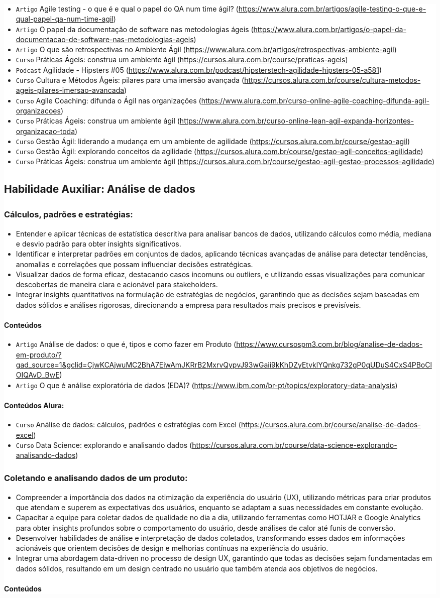 - `Artigo` Agile testing - o que é e qual o papel do QA num time ágil? (https://www.alura.com.br/artigos/agile-testing-o-que-e-qual-papel-qa-num-time-agil)
- `Artigo` O papel da documentação de software nas metodologias ágeis (https://www.alura.com.br/artigos/o-papel-da-documentacao-de-software-nas-metodologias-ageis)
- `Artigo` O que são retrospectivas no Ambiente Ágil (https://www.alura.com.br/artigos/retrospectivas-ambiente-agil)
- `Curso` Práticas Ágeis: construa um ambiente ágil (https://cursos.alura.com.br/course/praticas-ageis)
- `Podcast` Agilidade - Hipsters #05 (https://www.alura.com.br/podcast/hipsterstech-agilidade-hipsters-05-a581)
- `Curso` Cultura e Métodos Ágeis: pilares para uma imersão avançada (https://cursos.alura.com.br/course/cultura-metodos-ageis-pilares-imersao-avancada)
- `Curso` Agile Coaching: difunda o Ágil nas organizações (https://www.alura.com.br/curso-online-agile-coaching-difunda-agil-organizacoes)
- `Curso` Práticas Ágeis: construa um ambiente ágil (https://www.alura.com.br/curso-online-lean-agil-expanda-horizontes-organizacao-toda)
- `Curso` Gestão Ágil: liderando a mudança em um ambiente de agilidade (https://cursos.alura.com.br/course/gestao-agil)
- `Curso` Gestão Ágil: explorando conceitos da agilidade (https://cursos.alura.com.br/course/gestao-agil-conceitos-agilidade)
- `Curso` Práticas Ágeis: construa um ambiente ágil (https://cursos.alura.com.br/course/gestao-agil-gestao-processos-agilidade)
## Habilidade Auxiliar: Análise de dados 

### Cálculos, padrões e estratégias:
- Entender e aplicar técnicas de estatística descritiva para analisar bancos de dados, utilizando cálculos como média, mediana e desvio padrão para obter insights significativos.
- Identificar e interpretar padrões em conjuntos de dados, aplicando técnicas avançadas de análise para detectar tendências, anomalias e correlações que possam influenciar decisões estratégicas.
- Visualizar dados de forma eficaz, destacando casos incomuns ou outliers, e utilizando essas visualizações para comunicar descobertas de maneira clara e acionável para stakeholders.
- Integrar insights quantitativos na formulação de estratégias de negócios, garantindo que as decisões sejam baseadas em dados sólidos e análises rigorosas, direcionando a empresa para resultados mais precisos e previsíveis.
#### Conteúdos
- `Artigo` Análise de dados: o que é, tipos e como fazer em Produto (https://www.cursospm3.com.br/blog/analise-de-dados-em-produto/?gad_source=1&gclid=CjwKCAjwuMC2BhA7EiwAmJKRrB2MxrvQypvJ93wGaii9kKhDZyEtvklYQnkg732gP0qUDuS4CxS4PBoClOIQAvD_BwE)
- `Artigo` O que é análise exploratória de dados (EDA)? (https://www.ibm.com/br-pt/topics/exploratory-data-analysis)
#### Conteúdos Alura:
- `Curso` Análise de dados: cálculos, padrões e estratégias com Excel (https://cursos.alura.com.br/course/analise-de-dados-excel)
- `Curso` Data Science: explorando e analisando dados (https://cursos.alura.com.br/course/data-science-explorando-analisando-dados)

### Coletando e analisando dados de um produto:
- Compreender a importância dos dados na otimização da experiência do usuário (UX), utilizando métricas para criar produtos que atendam e superem as expectativas dos usuários, enquanto se adaptam a suas necessidades em constante evolução.
- Capacitar a equipe para coletar dados de qualidade no dia a dia, utilizando ferramentas como HOTJAR e Google Analytics para obter insights profundos sobre o comportamento do usuário, desde análises de calor até funis de conversão.
- Desenvolver habilidades de análise e interpretação de dados coletados, transformando esses dados em informações acionáveis que orientem decisões de design e melhorias contínuas na experiência do usuário.
- Integrar uma abordagem data-driven no processo de design UX, garantindo que todas as decisões sejam fundamentadas em dados sólidos, resultando em um design centrado no usuário que também atenda aos objetivos de negócios.
#### Conteúdos
